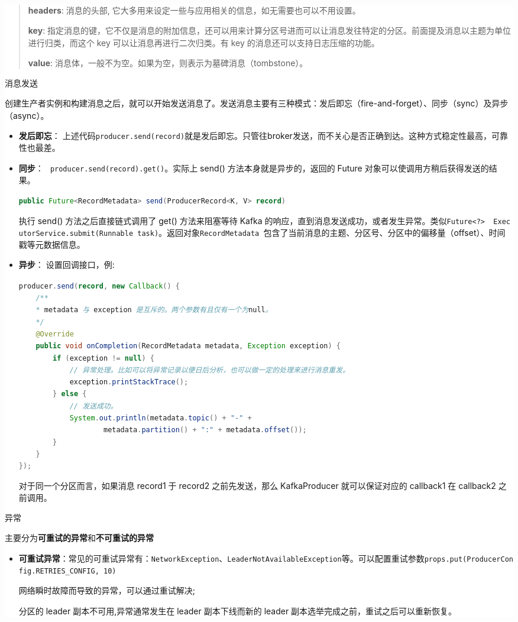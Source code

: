 >**headers**: 消息的头部, 它大多用来设定一些与应用相关的信息，如无需要也可以不用设置。
>
>**key**: 指定消息的键，它不仅是消息的附加信息，还可以用来计算分区号进而可以让消息发往特定的分区。前面提及消息以主题为单位进行归类，而这个 key 可以让消息再进行二次归类。有 key 的消息还可以支持日志压缩的功能。
>
>**value**:  消息体，一般不为空。如果为空，则表示为墓碑消息（tombstone）。



消息发送

创建生产者实例和构建消息之后，就可以开始发送消息了。发送消息主要有三种模式：发后即忘（fire-and-forget）、同步（sync）及异步（async）。

- **发后即忘**： 上述代码`producer.send(record)`就是发后即忘。只管往broker发送，而不关心是否正确到达。这种方式稳定性最高，可靠性也最差。

- **同步**： ` producer.send(record).get()`。实际上 send() 方法本身就是异步的，返回的 Future 对象可以使调用方稍后获得发送的结果。

  ```java
  public Future<RecordMetadata> send(ProducerRecord<K, V> record)
  ```

  执行 send() 方法之后直接链式调用了 get() 方法来阻塞等待 Kafka 的响应，直到消息发送成功，或者发生异常。类似`Future<?>  ExecutorService.submit(Runnable task)`。返回对象`RecordMetadata `包含了当前消息的主题、分区号、分区中的偏移量（offset）、时间戳等元数据信息。

- **异步**： 设置回调接口，例:

  ```java
  producer.send(record, new Callback() {
      /**
      * metadata 与 exception 是互斥的。两个参数有且仅有一个为null。
      */
      @Override
      public void onCompletion(RecordMetadata metadata, Exception exception) {
          if (exception != null) {
              // 异常处理。比如可以将异常记录以便日后分析，也可以做一定的处理来进行消息重发。
              exception.printStackTrace();
          } else {
              // 发送成功。
              System.out.println(metadata.topic() + "-" +
                      metadata.partition() + ":" + metadata.offset());
          }
      }
  });
  ```

  对于同一个分区而言，如果消息 record1 于 record2 之前先发送，那么 KafkaProducer 就可以保证对应的 callback1 在 callback2 之前调用。



异常

主要分为**可重试的异常**和**不可重试的异常**

- **可重试异常**：常见的可重试异常有：`NetworkException`、`LeaderNotAvailableException`等。可以配置重试参数`props.put(ProducerConfig.RETRIES_CONFIG, 10)`

  网络瞬时故障而导致的异常，可以通过重试解决;

  分区的 leader 副本不可用,异常通常发生在 leader 副本下线而新的 leader 副本选举完成之前，重试之后可以重新恢复。
